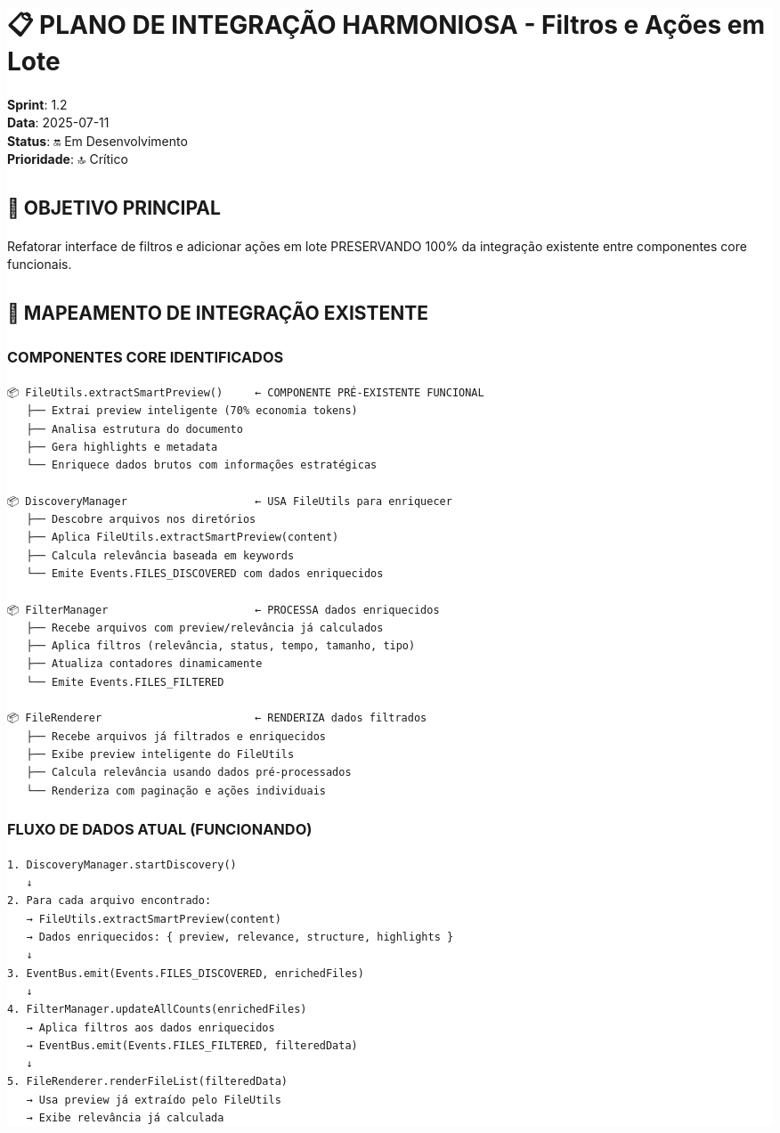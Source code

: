 # 📋 PLANO DE INTEGRAÇÃO HARMONIOSA - Filtros e Ações em Lote
**Sprint**: 1.2  
**Data**: 2025-07-11  
**Status**: 🔛 Em Desenvolvimento  
**Prioridade**: 🔝 Crítico  

## 🎯 OBJETIVO PRINCIPAL
Refatorar interface de filtros e adicionar ações em lote PRESERVANDO 100% da integração existente entre componentes core funcionais.

## 🔗 MAPEAMENTO DE INTEGRAÇÃO EXISTENTE

### **COMPONENTES CORE IDENTIFICADOS**
```
📦 FileUtils.extractSmartPreview()     ← COMPONENTE PRÉ-EXISTENTE FUNCIONAL
   ├── Extrai preview inteligente (70% economia tokens)
   ├── Analisa estrutura do documento
   ├── Gera highlights e metadata
   └── Enriquece dados brutos com informações estratégicas

📦 DiscoveryManager                    ← USA FileUtils para enriquecer
   ├── Descobre arquivos nos diretórios
   ├── Aplica FileUtils.extractSmartPreview(content)
   ├── Calcula relevância baseada em keywords
   └── Emite Events.FILES_DISCOVERED com dados enriquecidos

📦 FilterManager                       ← PROCESSA dados enriquecidos
   ├── Recebe arquivos com preview/relevância já calculados
   ├── Aplica filtros (relevância, status, tempo, tamanho, tipo)
   ├── Atualiza contadores dinamicamente
   └── Emite Events.FILES_FILTERED

📦 FileRenderer                        ← RENDERIZA dados filtrados
   ├── Recebe arquivos já filtrados e enriquecidos
   ├── Exibe preview inteligente do FileUtils
   ├── Calcula relevância usando dados pré-processados
   └── Renderiza com paginação e ações individuais
```

### **FLUXO DE DADOS ATUAL (FUNCIONANDO)**
```
1. DiscoveryManager.startDiscovery()
   ↓
2. Para cada arquivo encontrado:
   → FileUtils.extractSmartPreview(content)
   → Dados enriquecidos: { preview, relevance, structure, highlights }
   ↓
3. EventBus.emit(Events.FILES_DISCOVERED, enrichedFiles)
   ↓
4. FilterManager.updateAllCounts(enrichedFiles)
   → Aplica filtros aos dados enriquecidos
   → EventBus.emit(Events.FILES_FILTERED, filteredData)
   ↓
5. FileRenderer.renderFileList(filteredData)
   → Usa preview já extraído pelo FileUtils
   → Exibe relevância já calculada
```
